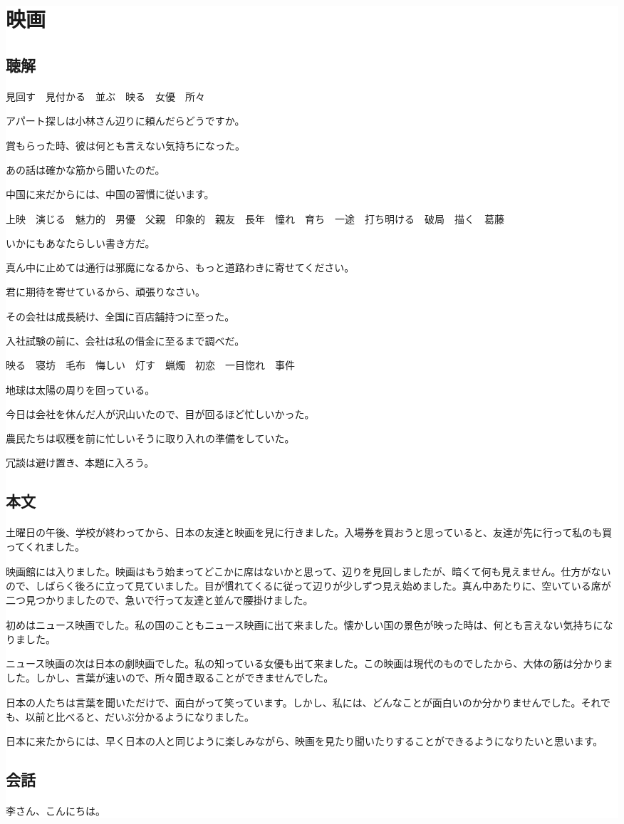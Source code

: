 # 映画

## 聴解

見回す　見付かる　並ぶ　映る　女優　所々　

アパート探しは小林さん辺りに頼んだらどうですか。

賞もらった時、彼は何とも言えない気持ちになった。

あの話は確かな筋から聞いたのだ。

中国に来だからには、中国の習慣に従います。

上映　演じる　魅力的　男優　父親　印象的　親友　長年　憧れ　育ち　一途　打ち明ける　破局　描く　葛藤　

いかにもあなたらしい書き方だ。

真ん中に止めては通行は邪魔になるから、もっと道路わきに寄せてください。

君に期待を寄せているから、頑張りなさい。

その会社は成長続け、全国に百店舗持つに至った。

入社試験の前に、会社は私の借金に至るまで調べだ。

映る　寝坊　毛布　悔しい　灯す　蝋燭　初恋　一目惚れ　事件　

地球は太陽の周りを回っている。

今日は会社を休んだ人が沢山いたので、目が回るほど忙しいかった。

農民たちは収穫を前に忙しいそうに取り入れの準備をしていた。

冗談は避け置き、本題に入ろう。





## 本文

土曜日の午後、学校が終わってから、日本の友達と映画を見に行きました。入場券を買おうと思っていると、友達が先に行って私のも買ってくれました。

映画館には入りました。映画はもう始まってどこかに席はないかと思って、辺りを見回しましたが、暗くて何も見えません。仕方がないので、しばらく後ろに立って見ていました。目が慣れてくるに従って辺りが少しずつ見え始めました。真ん中あたりに、空いている席が二つ見つかりましたので、急いで行って友達と並んで腰掛けました。

初めはニュース映画でした。私の国のこともニュース映画に出て来ました。懐かしい国の景色が映った時は、何とも言えない気持ちになりました。

ニュース映画の次は日本の劇映画でした。私の知っている女優も出て来ました。この映画は現代のものでしたから、大体の筋は分かりました。しかし、言葉が速いので、所々聞き取ることができませんでした。

日本の人たちは言葉を聞いただけで、面白がって笑っています。しかし、私には、どんなことが面白いのか分かりませんでした。それでも、以前と比べると、だいぶ分かるようになりました。

日本に来たからには、早く日本の人と同じように楽しみながら、映画を見たり聞いたりすることができるようになりたいと思います。



## 会話

李さん、こんにちは。
